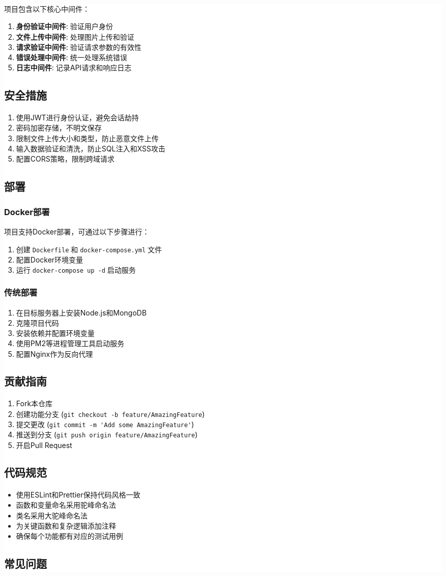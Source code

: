 项目包含以下核心中间件：

1. **身份验证中间件**: 验证用户身份
2. **文件上传中间件**: 处理图片上传和验证
3. **请求验证中间件**: 验证请求参数的有效性
4. **错误处理中间件**: 统一处理系统错误
5. **日志中间件**: 记录API请求和响应日志

## 安全措施

1. 使用JWT进行身份认证，避免会话劫持
2. 密码加密存储，不明文保存
3. 限制文件上传大小和类型，防止恶意文件上传
4. 输入数据验证和清洗，防止SQL注入和XSS攻击
5. 配置CORS策略，限制跨域请求

## 部署

### Docker部署

项目支持Docker部署，可通过以下步骤进行：

1. 创建 `Dockerfile` 和 `docker-compose.yml` 文件
2. 配置Docker环境变量
3. 运行 `docker-compose up -d` 启动服务

### 传统部署

1. 在目标服务器上安装Node.js和MongoDB
2. 克隆项目代码
3. 安装依赖并配置环境变量
4. 使用PM2等进程管理工具启动服务
5. 配置Nginx作为反向代理

## 贡献指南

1. Fork本仓库
2. 创建功能分支 (`git checkout -b feature/AmazingFeature`)
3. 提交更改 (`git commit -m 'Add some AmazingFeature'`)
4. 推送到分支 (`git push origin feature/AmazingFeature`)
5. 开启Pull Request

## 代码规范

- 使用ESLint和Prettier保持代码风格一致
- 函数和变量命名采用驼峰命名法
- 类名采用大驼峰命名法
- 为关键函数和复杂逻辑添加注释
- 确保每个功能都有对应的测试用例

## 常见问题
